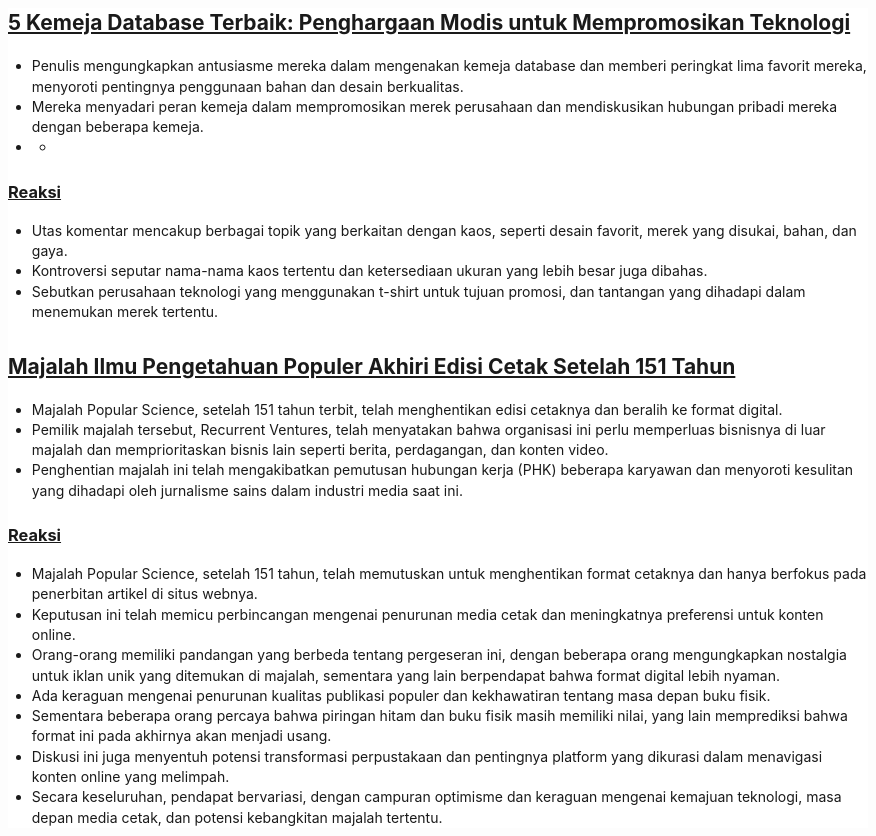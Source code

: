 ## [5 Kemeja Database Terbaik: Penghargaan Modis untuk Mempromosikan Teknologi](https://www.cs.cmu.edu/~pavlo/blog/2016/07/my-favorite-database-shirts.html)

- Penulis mengungkapkan antusiasme mereka dalam mengenakan kemeja database dan memberi peringkat lima favorit mereka, menyoroti pentingnya penggunaan bahan dan desain berkualitas.
- Mereka menyadari peran kemeja dalam mempromosikan merek perusahaan dan mendiskusikan hubungan pribadi mereka dengan beberapa kemeja.
- -

### [Reaksi](https://news.ycombinator.com/item?id=38433083)

- Utas komentar mencakup berbagai topik yang berkaitan dengan kaos, seperti desain favorit, merek yang disukai, bahan, dan gaya.
- Kontroversi seputar nama-nama kaos tertentu dan ketersediaan ukuran yang lebih besar juga dibahas.
- Sebutkan perusahaan teknologi yang menggunakan t-shirt untuk tujuan promosi, dan tantangan yang dihadapi dalam menemukan merek tertentu.

## [Majalah Ilmu Pengetahuan Populer Akhiri Edisi Cetak Setelah 151 Tahun](https://www.theverge.com/2023/11/27/23978042/popular-science-digital-magazine-discontinued)

- Majalah Popular Science, setelah 151 tahun terbit, telah menghentikan edisi cetaknya dan beralih ke format digital.
- Pemilik majalah tersebut, Recurrent Ventures, telah menyatakan bahwa organisasi ini perlu memperluas bisnisnya di luar majalah dan memprioritaskan bisnis lain seperti berita, perdagangan, dan konten video.
- Penghentian majalah ini telah mengakibatkan pemutusan hubungan kerja (PHK) beberapa karyawan dan menyoroti kesulitan yang dihadapi oleh jurnalisme sains dalam industri media saat ini.

### [Reaksi](https://news.ycombinator.com/item?id=38439817)

- Majalah Popular Science, setelah 151 tahun, telah memutuskan untuk menghentikan format cetaknya dan hanya berfokus pada penerbitan artikel di situs webnya.
- Keputusan ini telah memicu perbincangan mengenai penurunan media cetak dan meningkatnya preferensi untuk konten online.
- Orang-orang memiliki pandangan yang berbeda tentang pergeseran ini, dengan beberapa orang mengungkapkan nostalgia untuk iklan unik yang ditemukan di majalah, sementara yang lain berpendapat bahwa format digital lebih nyaman.
- Ada keraguan mengenai penurunan kualitas publikasi populer dan kekhawatiran tentang masa depan buku fisik.
- Sementara beberapa orang percaya bahwa piringan hitam dan buku fisik masih memiliki nilai, yang lain memprediksi bahwa format ini pada akhirnya akan menjadi usang.
- Diskusi ini juga menyentuh potensi transformasi perpustakaan dan pentingnya platform yang dikurasi dalam menavigasi konten online yang melimpah.
- Secara keseluruhan, pendapat bervariasi, dengan campuran optimisme dan keraguan mengenai kemajuan teknologi, masa depan media cetak, dan potensi kebangkitan majalah tertentu.

<head>
  <meta property="og:title" content="Klaim Bounty $20 ribu dari Prettier, Meningkatkan Performa dan Kompatibilitas" />
  <meta property="og:type" content="website" />
  <meta property="og:image" content="https://og.cho.sh/api/og/?title=Klaim%20Bounty%20%2420%20ribu%20dari%20Prettier%2C%20Meningkatkan%20Performa%20dan%20Kompatibilitas&subheading=Selasa%2C%2028%20November%202023%3A%20Ringkasan%20Berita%20Peretas" />
</head>
